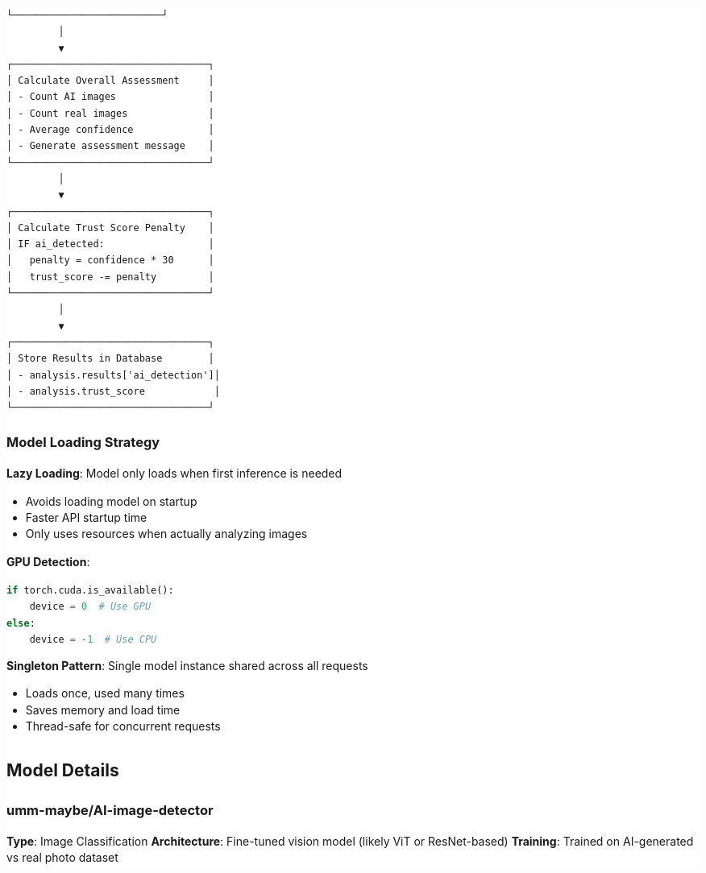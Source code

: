 ```
└──────────────────────────┘
         │
         ▼
┌──────────────────────────────────┐
│ Calculate Overall Assessment     │
│ - Count AI images                │
│ - Count real images              │
│ - Average confidence             │
│ - Generate assessment message    │
└──────────────────────────────────┘
         │
         ▼
┌──────────────────────────────────┐
│ Calculate Trust Score Penalty    │
│ IF ai_detected:                  │
│   penalty = confidence * 30      │
│   trust_score -= penalty         │
└──────────────────────────────────┘
         │
         ▼
┌──────────────────────────────────┐
│ Store Results in Database        │
│ - analysis.results['ai_detection']│
│ - analysis.trust_score            │
└──────────────────────────────────┘
```

### Model Loading Strategy

**Lazy Loading**: Model only loads when first inference is needed
- Avoids loading model on startup
- Faster API startup time
- Only uses resources when actually analyzing images

**GPU Detection**:
```python
if torch.cuda.is_available():
    device = 0  # Use GPU
else:
    device = -1  # Use CPU
```

**Singleton Pattern**: Single model instance shared across all requests
- Loads once, used many times
- Saves memory and load time
- Thread-safe for concurrent requests

## Model Details

### umm-maybe/AI-image-detector

**Type**: Image Classification
**Architecture**: Fine-tuned vision model (likely ViT or ResNet-based)
**Training**: Trained on AI-generated vs real photo dataset
